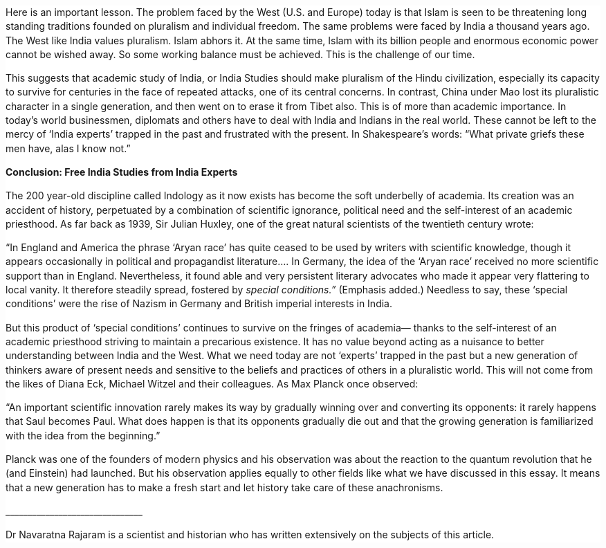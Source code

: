  Here is an important lesson. The problem faced by the West (U.S. and Europe) today is that Islam is seen to be threatening long standing traditions founded on pluralism and individual freedom. The same problems were faced by India a thousand years ago. The West like India values pluralism. Islam abhors it. At the same time, Islam with its billion people and enormous economic power cannot be wished away. So some working balance must be achieved. This is the challenge of our time.

 This suggests that academic study of India, or India Studies should make pluralism of the Hindu civilization, especially its capacity to survive for centuries in the face of repeated attacks, one of its central concerns. In contrast, China under Mao lost its pluralistic character in a single generation, and then went on to erase it from Tibet also. This is of more than academic importance. In today’s world businessmen, diplomats and others have to deal with India and Indians in the real world. These cannot be left to the mercy of ‘India experts’ trapped in the past and frustrated with the present. In Shakespeare’s words: “What private griefs these men have, alas I know not.”

**Conclusion: Free India Studies from India Experts**

The 200 year-old discipline called Indology as it now exists has become the soft underbelly of academia. Its creation was an accident of history, perpetuated by a combination of scientific ignorance, political need and the self-interest of an academic priesthood. As far back as 1939, Sir Julian Huxley, one of the great natural scientists of the twentieth century wrote:

“In England and America the phrase ‘Aryan race’ has quite ceased to be used by writers with scientific knowledge, though it appears occasionally in political and propagandist literature…. In Germany, the idea of the ‘Aryan race’ received no more scientific support than in England. Nevertheless, it found able and very persistent literary advocates who made it appear very flattering to local vanity. It therefore steadily spread, fostered by *special conditions.”* (Emphasis added.) Needless to say, these ‘special conditions’ were the rise of Nazism in Germany and British imperial interests in India.

But this product of ‘special conditions’ continues to survive on the fringes of academia— thanks to the self-interest of an academic priesthood striving to maintain a precarious existence. It has no value beyond acting as a nuisance to better understanding between India and the West. What we need today are not ‘experts’ trapped in the past but a new generation of thinkers aware of present needs and sensitive to the beliefs and practices of others in a pluralistic world. This will not come from the likes of Diana Eck, Michael Witzel and their colleagues. As Max Planck once observed:

“An important scientific innovation rarely makes its way by gradually winning over and converting its opponents: it rarely happens that Saul becomes Paul. What does happen is that its opponents gradually die out and that the growing generation is familiarized with the idea from the beginning.”

Planck was one of the founders of modern physics and his observation was about the reaction to the quantum revolution that he (and Einstein) had launched. But his observation applies equally to other fields like what we have discussed in this essay. It means that a new generation has to make a fresh start and let history take care of these anachronisms.

\_\_\_\_\_\_\_\_\_\_\_\_\_\_\_\_\_\_\_\_\_\_\_\_\_\_\_\_\_\_\_

Dr Navaratna Rajaram is a scientist and historian who has written extensively on the subjects of this article.







